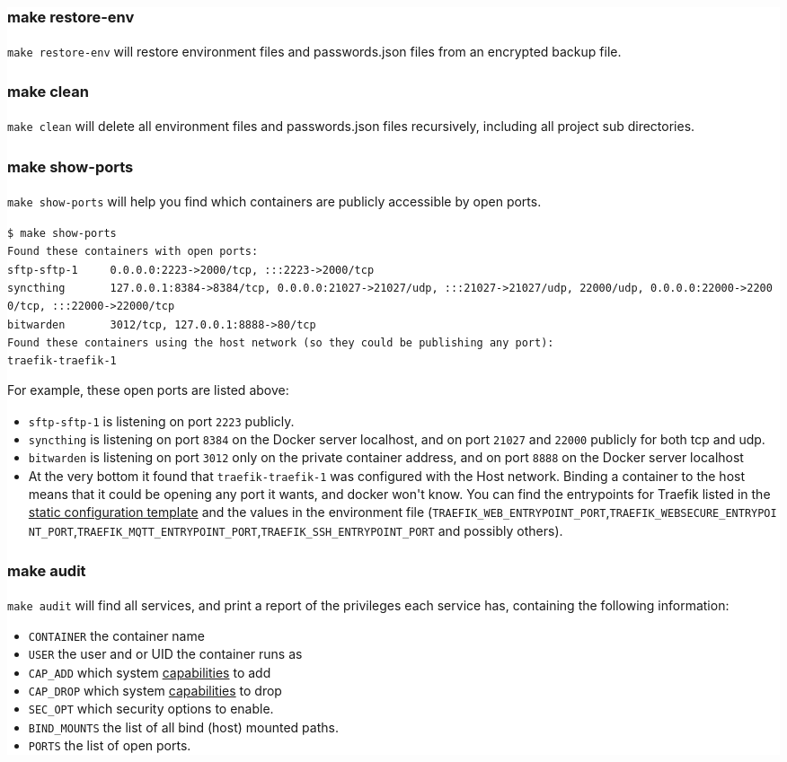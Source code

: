 ### make restore-env

`make restore-env` will restore environment files and passwords.json
files from an encrypted backup file.

### make clean

`make clean` will delete all environment files and passwords.json
files recursively, including all project sub directories.

### make show-ports

`make show-ports` will help you find which containers are publicly
accessible by open ports.

```
$ make show-ports
Found these containers with open ports:
sftp-sftp-1     0.0.0.0:2223->2000/tcp, :::2223->2000/tcp
syncthing       127.0.0.1:8384->8384/tcp, 0.0.0.0:21027->21027/udp, :::21027->21027/udp, 22000/udp, 0.0.0.0:22000->22000/tcp, :::22000->22000/tcp
bitwarden       3012/tcp, 127.0.0.1:8888->80/tcp
Found these containers using the host network (so they could be publishing any port):
traefik-traefik-1
```

For example, these open ports are listed above:

  * `sftp-sftp-1` is listening on port `2223` publicly.
  * `syncthing` is listening on port `8384` on the Docker server
    localhost, and on port `21027` and `22000` publicly for both tcp
    and udp.
  * `bitwarden` is listening on port `3012` only on the private
    container address, and on port `8888` on the Docker server
    localhost
  * At the very bottom it found that `traefik-traefik-1` was
    configured with the Host network. Binding a container to the host
    means that it could be opening any port it wants, and docker won't
    know. You can find the entrypoints for Traefik listed in the
    [static configuration template](traefik/config/traefik.yml) and
    the values in the environment file
    (`TRAEFIK_WEB_ENTRYPOINT_PORT`,`TRAEFIK_WEBSECURE_ENTRYPOINT_PORT`,`TRAEFIK_MQTT_ENTRYPOINT_PORT`,`TRAEFIK_SSH_ENTRYPOINT_PORT`
    and possibly others).

### make audit

`make audit` will find all services, and print a report of the
privileges each service has, containing the following information:

 * `CONTAINER` the container name
 * `USER` the user and or UID the container runs as
 * `CAP_ADD` which system [capabilities](https://man.archlinux.org/man/capabilities.7) to add
 * `CAP_DROP` which system [capabilities](https://man.archlinux.org/man/capabilities.7) to drop
 * `SEC_OPT` which security options to enable.
 * `BIND_MOUNTS` the list of all bind (host) mounted paths.
 * `PORTS` the list of open ports.

